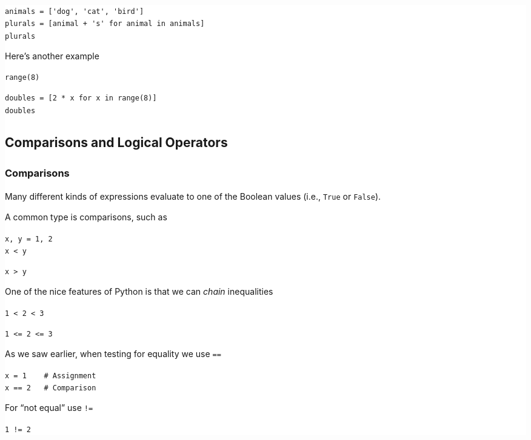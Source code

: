 
```python3 hide-output=false
animals = ['dog', 'cat', 'bird']
plurals = [animal + 's' for animal in animals]
plurals
```

Here’s another example

```python3 hide-output=false
range(8)
```

```python3 hide-output=false
doubles = [2 * x for x in range(8)]
doubles
```

## Comparisons and Logical Operators


### Comparisons


<a id='index-9'></a>
Many different kinds of expressions evaluate to one of the Boolean values (i.e., `True` or `False`).

A common type is comparisons, such as


```python3 hide-output=false
x, y = 1, 2
x < y
```

```python3 hide-output=false
x > y
```

One of the nice features of Python is that we can *chain* inequalities

```python3 hide-output=false
1 < 2 < 3
```

```python3 hide-output=false
1 <= 2 <= 3
```

As we saw earlier, when testing for equality we use `==`

```python3 hide-output=false
x = 1    # Assignment
x == 2   # Comparison
```

For “not equal” use `!=`

```python3 hide-output=false
1 != 2
```

